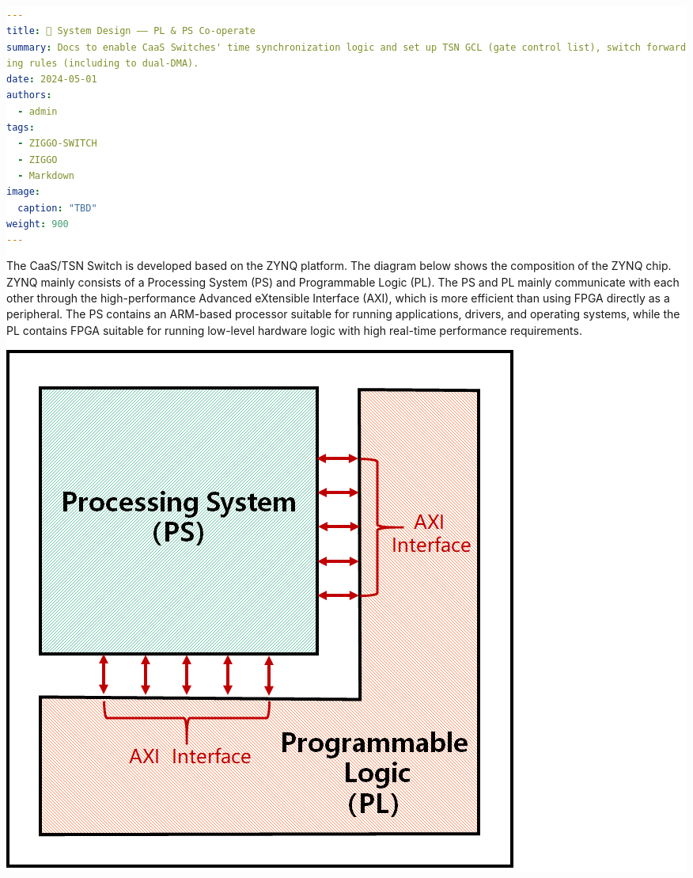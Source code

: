 ```yaml
---
title: 🔨 System Design —— PL & PS Co-operate
summary: Docs to enable CaaS Switches' time synchronization logic and set up TSN GCL (gate control list), switch forwarding rules (including to dual-DMA).
date: 2024-05-01
authors:
  - admin
tags:
  - ZIGGO-SWITCH
  - ZIGGO
  - Markdown
image:
  caption: "TBD"
weight: 900
---
```


The CaaS/TSN Switch is developed based on the ZYNQ platform. The diagram below shows the composition of the ZYNQ chip. ZYNQ mainly consists of a Processing System (PS) and Programmable Logic (PL). The PS and PL mainly communicate with each other through the high-performance Advanced eXtensible Interface (AXI), which is more efficient than using FPGA directly as a peripheral. The PS contains an ARM-based processor suitable for running applications, drivers, and operating systems, while the PL contains FPGA suitable for running low-level hardware logic with high real-time performance requirements.

![](./zynq.png)
